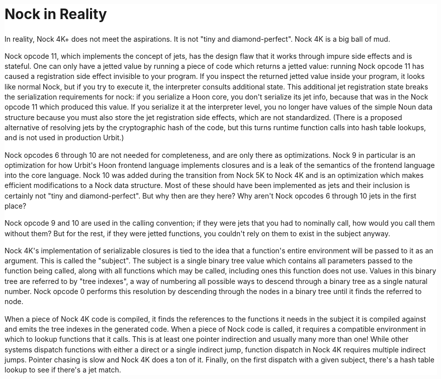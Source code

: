 [moronlabsurbit]: http://moronlab.blogspot.com/2010/01/urbit-functional-programming-from.html
[rightthing]: http://www.dreamsongs.com/RiseOfWorseIsBetter.html
[hsprimops]: https://gitlab.haskell.org/ghc/ghc/-/wikis/commentary/prim-ops
[awelon]: https://github.com/dmbarbour/wikilon/blob/master/docs/AwelonLang.md
[simplicity]: https://blockstream.com/simplicity.pdf
[charity]: http://pll.cpsc.ucalgary.ca/charity1/download/literature/papers_and_reports/about_charity.ps.gz
[trustingtrust]: https://www.cs.cmu.edu/~rdriley/487/papers/Thompson_1984_ReflectionsonTrustingTrust.pdf

# Nock in Reality

In reality, Nock 4K+ does not meet the aspirations. It is not "tiny and
diamond-perfect". Nock 4K is a big ball of mud.

Nock opcode 11, which implements the concept of jets, has the design flaw that
it works through impure side effects and is stateful. One can only have a
jetted value by running a piece of code which returns a jetted value: running
Nock opcode 11 has caused a registration side effect invisible to your
program. If you inspect the returned jetted value inside your program, it looks
like normal Nock, but if you try to execute it, the interpreter consults
additional state. This additional jet registration state breaks the
serialization requirements for nock: if you serialize a Hoon core, you don't
serialize its jet info, because that was in the Nock opcode 11 which produced
this value. If you serialize it at the interpreter level, you no longer have
values of the simple Noun data structure because you must also store the jet
registration side effects, which are not standardized. (There is a proposed
alternative of resolving jets by the cryptographic hash of the code, but this
turns runtime function calls into hash table lookups, and is not used in
production Urbit.)

Nock opcodes 6 through 10 are not needed for completeness, and are only there
as optimizations. Nock 9 in particular is an optimization for how Urbit's Hoon
frontend language implements closures and is a leak of the semantics of the
frontend language into the core language. Nock 10 was added during the
transition from Nock 5K to Nock 4K and is an optimization which makes efficient
modifications to a Nock data structure. Most of these should have been
implemented as jets and their inclusion is certainly not "tiny and
diamond-perfect". But why then are they here? Why aren't Nock opcodes 6 through
10 jets in the first place?

Nock opcode 9 and 10 are used in the calling convention; if they were jets that
you had to nominally call, how would you call them without them? But for the
rest, if they were jetted functions, you couldn't rely on them to exist in the
subject anyway.

Nock 4K's implementation of serializable closures is tied to the idea that a
function's entire environment will be passed to it as an argument. This is
called the "subject". The subject is a single binary tree value which contains
all parameters passed to the function being called, along with all functions
which may be called, including ones this function does not use. Values in this
binary tree are referred to by "tree indexes", a way of numbering all possible
ways to descend through a binary tree as a single natural number. Nock opcode 0
performs this resolution by descending through the nodes in a binary tree until
it finds the referred to node.

When a piece of Nock 4K code is compiled, it finds the references to the
functions it needs in the subject it is compiled against and emits the tree
indexes in the generated code. When a piece of Nock code is called, it requires
a compatible environment in which to lookup functions that it calls. This is at
least one pointer indirection and usually many more than one! While other
systems dispatch functions with either a direct or a single indirect jump,
function dispatch in Nock 4K requires multiple indirect jumps. Pointer chasing
is slow and Nock 4K does a ton of it. Finally, on the first dispatch with a
given subject, there's a hash table lookup to see if there's a jet match.


[ognock]: http://moronlab.blogspot.com/2010/01/nock-maxwells-equations-of-software.html
[skwiki]: https://en.wikipedia.org/wiki/SKI_combinator_calculus
[bfloat16]: https://en.wikipedia.org/wiki/Bfloat16_floating-point_format
[mhoon]: https://gist.github.com/eglaysher/6e7e6bd0de4b4b26af7e8940d6704cb2
[mskew]: https://github.com/urbit/urbit/blob/uruk-skew/pkg/hs/urbit-uruk/example/mandelbrot.moon
[fordfusion]: https://urbit.org/blog/ford-fusion/
[ackermann]: https://urbit.org/docs/tutorials/hoon/ackermann/
[providers]: https://urbit.org/blog/providers/
[googlespeed]: https://ai.googleblog.com/2009/06/speed-matters.html
[skew-branch]: https://github.com/urbit/urbit/tree/uruk-skew